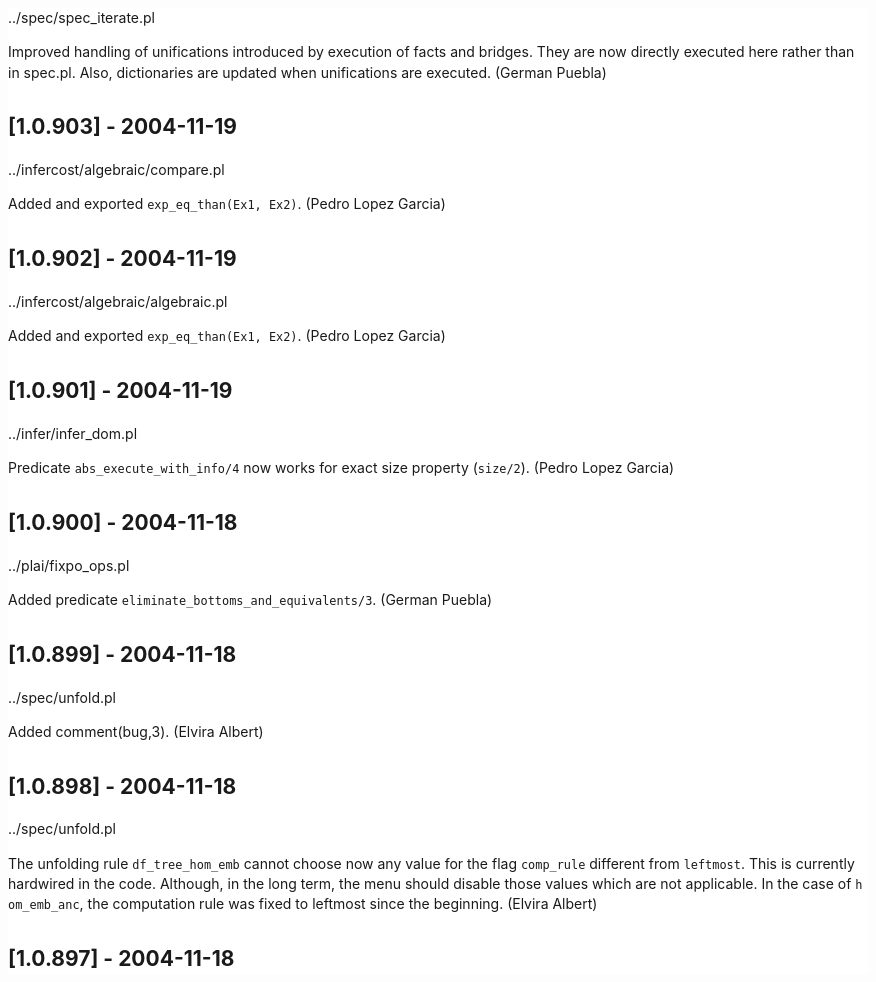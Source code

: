 ../spec/spec_iterate.pl

Improved handling of unifications introduced by execution of facts and
bridges. They are now directly executed here rather than in
spec.pl. Also, dictionaries are updated when unifications are
executed.  (German Puebla)


## [1.0.903] - 2004-11-19

../infercost/algebraic/compare.pl

Added and exported `exp_eq_than(Ex1, Ex2)`.  (Pedro Lopez Garcia)

## [1.0.902] - 2004-11-19

../infercost/algebraic/algebraic.pl

Added and exported `exp_eq_than(Ex1, Ex2)`.  (Pedro Lopez Garcia)

## [1.0.901] - 2004-11-19

../infer/infer_dom.pl

Predicate `abs_execute_with_info/4` now works for exact size
property (`size/2`). (Pedro Lopez Garcia)

## [1.0.900] - 2004-11-18

../plai/fixpo_ops.pl

Added predicate `eliminate_bottoms_and_equivalents/3`.  (German
Puebla)

## [1.0.899] - 2004-11-18

../spec/unfold.pl

Added comment(bug,3).  (Elvira Albert)

## [1.0.898] - 2004-11-18

../spec/unfold.pl

The unfolding rule `df_tree_hom_emb` cannot choose now any value
for the flag `comp_rule` different from `leftmost`. This is
currently hardwired in the code. Although, in the long term, the menu
should disable those values which are not applicable. In the case of
`hom_emb_anc`, the computation rule was fixed to leftmost since the
beginning.  (Elvira Albert)

## [1.0.897] - 2004-11-18
